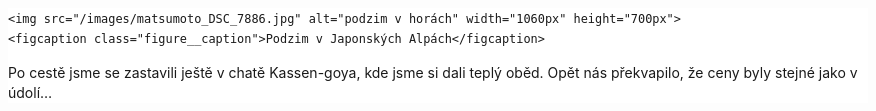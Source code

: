     <img src="/images/matsumoto_DSC_7886.jpg" alt="podzim v horách" width="1060px" height="700px">
    <figcaption class="figure__caption">Podzim v Japonských Alpách</figcaption>
  </figure>
</section>

<section class="page-content__text">

Po cestě jsme se zastavili ještě v chatě Kassen-goya, kde jsme si dali teplý oběd. Opět nás překvapilo, že ceny byly stejné jako v údolí…

</section>

<section class="page-content__img-horizontal">
  <figure class="figure">